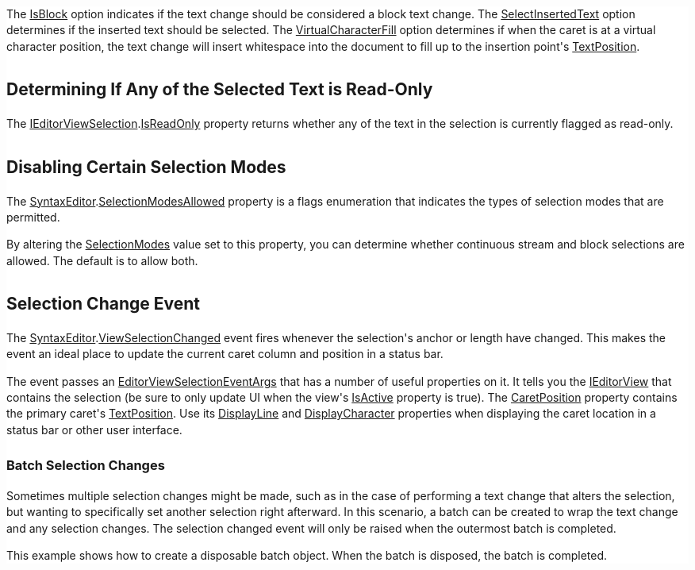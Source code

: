 The [IsBlock](xref:ActiproSoftware.UI.WinForms.Controls.SyntaxEditor.IEditorViewTextChangeOptions.IsBlock) option indicates if the text change should be considered a block text change.  The [SelectInsertedText](xref:ActiproSoftware.UI.WinForms.Controls.SyntaxEditor.IEditorViewTextChangeOptions.SelectInsertedText) option determines if the inserted text should be selected.  The [VirtualCharacterFill](xref:ActiproSoftware.UI.WinForms.Controls.SyntaxEditor.IEditorViewTextChangeOptions.VirtualCharacterFill) option determines if when the caret is at a virtual character position, the text change will insert whitespace into the document to fill up to the insertion point's [TextPosition](xref:ActiproSoftware.Text.TextPosition).

## Determining If Any of the Selected Text is Read-Only

The [IEditorViewSelection](xref:ActiproSoftware.UI.WinForms.Controls.SyntaxEditor.IEditorViewSelection).[IsReadOnly](xref:ActiproSoftware.UI.WinForms.Controls.SyntaxEditor.IEditorViewSelection.IsReadOnly) property returns whether any of the text in the selection is currently flagged as read-only.

## Disabling Certain Selection Modes

The [SyntaxEditor](xref:ActiproSoftware.UI.WinForms.Controls.SyntaxEditor.SyntaxEditor).[SelectionModesAllowed](xref:ActiproSoftware.UI.WinForms.Controls.SyntaxEditor.SyntaxEditor.SelectionModesAllowed) property is a flags enumeration that indicates the types of selection modes that are permitted.

By altering the [SelectionModes](xref:ActiproSoftware.UI.WinForms.Controls.SyntaxEditor.SelectionModes) value set to this property, you can determine whether continuous stream and block selections are allowed.  The default is to allow both.

## Selection Change Event

The [SyntaxEditor](xref:ActiproSoftware.UI.WinForms.Controls.SyntaxEditor.SyntaxEditor).[ViewSelectionChanged](xref:ActiproSoftware.UI.WinForms.Controls.SyntaxEditor.SyntaxEditor.ViewSelectionChanged) event fires whenever the selection's anchor or length have changed.  This makes the event an ideal place to update the current caret column and position in a status bar.

The event passes an [EditorViewSelectionEventArgs](xref:ActiproSoftware.UI.WinForms.Controls.SyntaxEditor.EditorViewSelectionEventArgs) that has a number of useful properties on it.  It tells you the [IEditorView](xref:ActiproSoftware.UI.WinForms.Controls.SyntaxEditor.IEditorView) that contains the selection (be sure to only update UI when the view's [IsActive](xref:ActiproSoftware.UI.WinForms.Controls.SyntaxEditor.IEditorView.IsActive) property is true).  The [CaretPosition](xref:ActiproSoftware.UI.WinForms.Controls.SyntaxEditor.EditorViewSelectionEventArgs.CaretPosition) property contains the primary caret's [TextPosition](xref:ActiproSoftware.Text.TextPosition).  Use its [DisplayLine](xref:ActiproSoftware.Text.TextPosition.DisplayLine) and [DisplayCharacter](xref:ActiproSoftware.Text.TextPosition.DisplayCharacter) properties when displaying the caret location in a status bar or other user interface.

### Batch Selection Changes

Sometimes multiple selection changes might be made, such as in the case of performing a text change that alters the selection, but wanting to specifically set another selection right afterward.  In this scenario, a batch can be created to wrap the text change and any selection changes.  The selection changed event will only be raised when the outermost batch is completed.

This example shows how to create a disposable batch object.  When the batch is disposed, the batch is completed.
